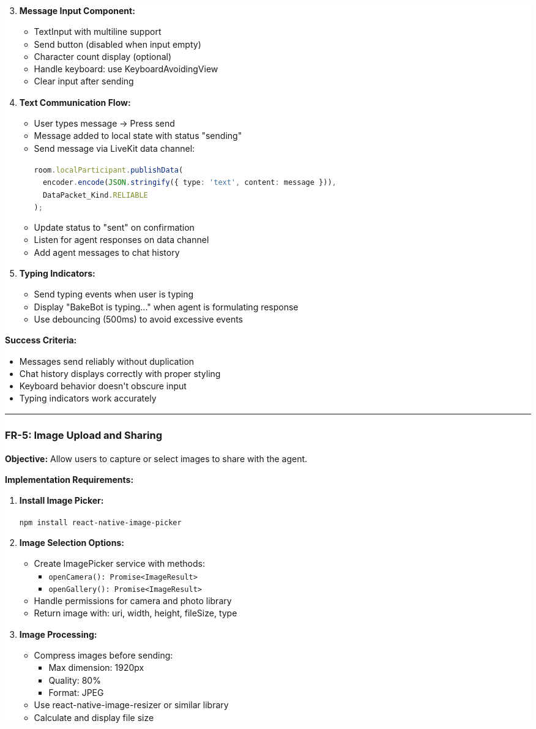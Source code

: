 3. **Message Input Component:**
   - TextInput with multiline support
   - Send button (disabled when input empty)
   - Character count display (optional)
   - Handle keyboard: use KeyboardAvoidingView
   - Clear input after sending

4. **Text Communication Flow:**
   - User types message → Press send
   - Message added to local state with status "sending"
   - Send message via LiveKit data channel:
     ```typescript
     room.localParticipant.publishData(
       encoder.encode(JSON.stringify({ type: 'text', content: message })),
       DataPacket_Kind.RELIABLE
     );
     ```
   - Update status to "sent" on confirmation
   - Listen for agent responses on data channel
   - Add agent messages to chat history

5. **Typing Indicators:**
   - Send typing events when user is typing
   - Display "BakeBot is typing..." when agent is formulating response
   - Use debouncing (500ms) to avoid excessive events

**Success Criteria:**
- Messages send reliably without duplication
- Chat history displays correctly with proper styling
- Keyboard behavior doesn't obscure input
- Typing indicators work accurately

---

### FR-5: Image Upload and Sharing
**Objective:** Allow users to capture or select images to share with the agent.

**Implementation Requirements:**

1. **Install Image Picker:**
   ```bash
   npm install react-native-image-picker
   ```

2. **Image Selection Options:**
   - Create ImagePicker service with methods:
     - `openCamera(): Promise<ImageResult>`
     - `openGallery(): Promise<ImageResult>`
   - Handle permissions for camera and photo library
   - Return image with: uri, width, height, fileSize, type

3. **Image Processing:**
   - Compress images before sending:
     - Max dimension: 1920px
     - Quality: 80%
     - Format: JPEG
   - Use react-native-image-resizer or similar library
   - Calculate and display file size
